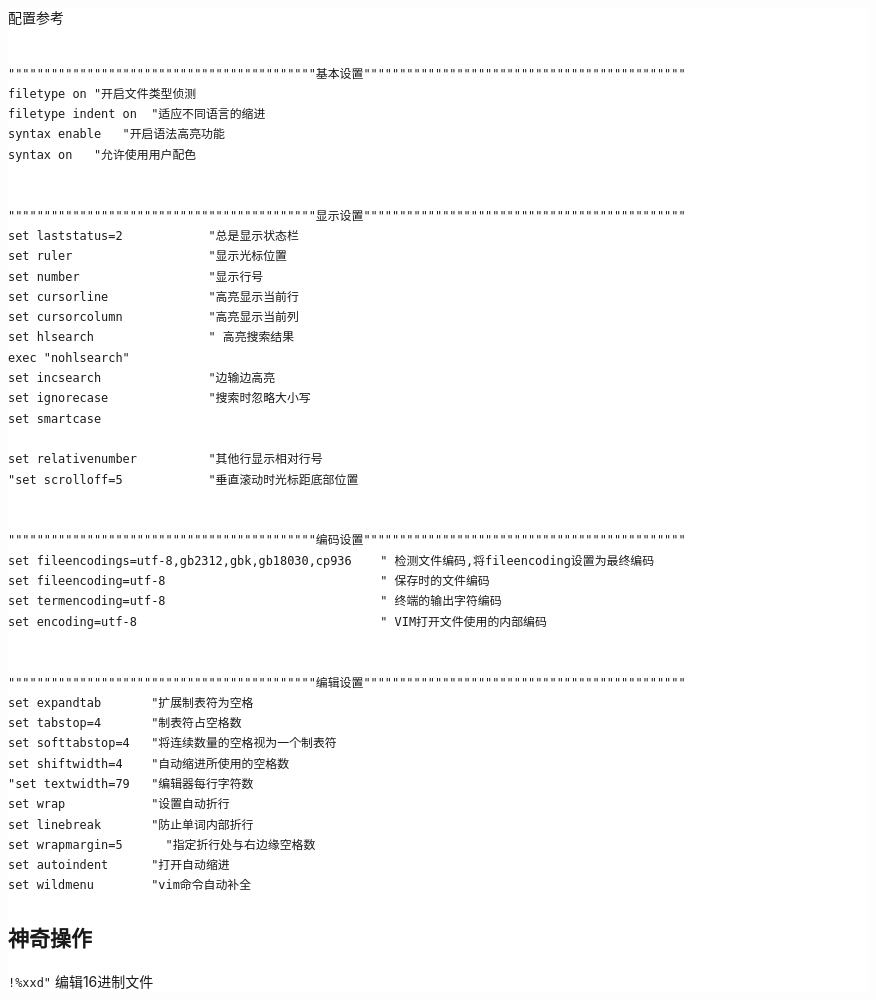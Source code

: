 
配置参考

```vim

"""""""""""""""""""""""""""""""""""""""""""基本设置"""""""""""""""""""""""""""""""""""""""""""""
filetype on	"开启文件类型侦测
filetype indent on	"适应不同语言的缩进
syntax enable	"开启语法高亮功能
syntax on 	"允许使用用户配色


"""""""""""""""""""""""""""""""""""""""""""显示设置"""""""""""""""""""""""""""""""""""""""""""""
set laststatus=2        	"总是显示状态栏
set ruler               	"显示光标位置
set number              	"显示行号
set cursorline          	"高亮显示当前行
set cursorcolumn            "高亮显示当前列
set hlsearch                " 高亮搜索结果
exec "nohlsearch"
set incsearch               "边输边高亮
set ignorecase              "搜索时忽略大小写
set smartcase

set relativenumber          "其他行显示相对行号
"set scrolloff=5            "垂直滚动时光标距底部位置


"""""""""""""""""""""""""""""""""""""""""""编码设置"""""""""""""""""""""""""""""""""""""""""""""
set fileencodings=utf-8,gb2312,gbk,gb18030,cp936    " 检测文件编码,将fileencoding设置为最终编码
set fileencoding=utf-8                              " 保存时的文件编码
set termencoding=utf-8                              " 终端的输出字符编码
set encoding=utf-8                                  " VIM打开文件使用的内部编码


"""""""""""""""""""""""""""""""""""""""""""编辑设置"""""""""""""""""""""""""""""""""""""""""""""
set expandtab   	"扩展制表符为空格
set tabstop=4   	"制表符占空格数
set softtabstop=4	"将连续数量的空格视为一个制表符
set shiftwidth=4	"自动缩进所使用的空格数
"set textwidth=79	"编辑器每行字符数
set wrap            "设置自动折行
set linebreak       "防止单词内部折行
set wrapmargin=5      "指定折行处与右边缘空格数
set autoindent  	"打开自动缩进
set wildmenu    	"vim命令自动补全
```



##  神奇操作

`!%xxd"` 编辑16进制文件
